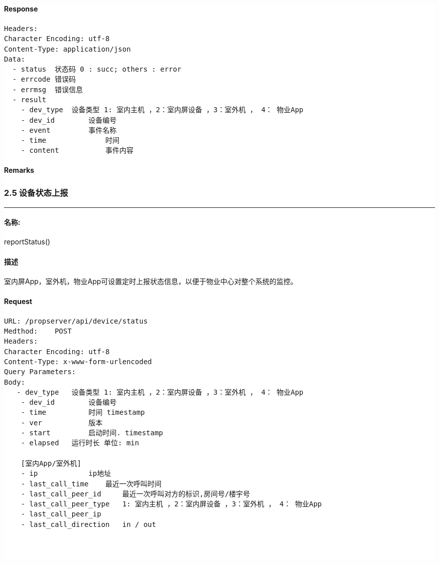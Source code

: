 </pre>

#### Response
<pre>
Headers:
Character Encoding: utf-8
Content-Type: application/json
Data: 
  - status	状态码 0 : succ; others : error  
  - errcode	错误码
  - errmsg	错误信息
  - result
  	- dev_type 	设备类型 1: 室内主机 ，2：室内屏设备 ，3：室外机 ， 4： 物业App
	- dev_id 		设备编号
	- event			事件名称
	- time				时间
	- content			事件内容
</pre>

#### Remarks



### 2.5 设备状态上报
-----
#### 名称:  

reportStatus()

#### 描述
室内屏App，室外机，物业App可设置定时上报状态信息，以便于物业中心对整个系统的监控。 

#### Request
<pre>
URL: /propserver/api/device/status
Medthod:    POST
Headers:   
Character Encoding: utf-8
Content-Type: x-www-form-urlencoded
Query Parameters:
Body:
   - dev_type 	设备类型 1: 室内主机 ，2：室内屏设备 ，3：室外机 ， 4： 物业App
	- dev_id 		设备编号
	- time  		时间 timestamp
	- ver			版本
	- start 		启动时间. timestamp 
	- elapsed 	运行时长 单位: min
	
	[室内App/室外机]
	- ip			ip地址
	- last_call_time 	最近一次呼叫时间
	- last_call_peer_id		最近一次呼叫对方的标识,房间号/楼宇号
	- last_call_peer_type	1: 室内主机 ，2：室内屏设备 ，3：室外机 ， 4： 物业App
	- last_call_peer_ip
	- last_call_direction	in / out
